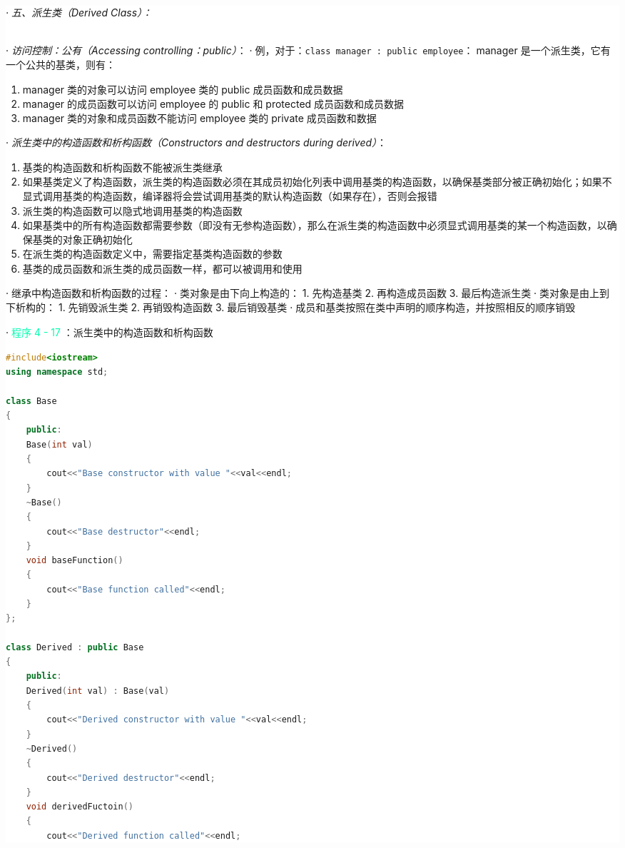###### · 五、派生类（Derived Class）：

· *访问控制：公有（Accessing controlling：public）*：
· 例，对于：`class manager : public employee`：
manager 是一个派生类，它有一个公共的基类，则有：
1. manager 类的对象可以访问 employee 类的 public 成员函数和成员数据
2. manager 的成员函数可以访问 employee 的 public 和 protected 成员函数和成员数据
3. manager 类的对象和成员函数不能访问 employee 类的 private 成员函数和数据

· *派生类中的构造函数和析构函数（Constructors and destructors during derived）*：
1. 基类的构造函数和析构函数不能被派生类继承
2. 如果基类定义了构造函数，派生类的构造函数必须在其成员初始化列表中调用基类的构造函数，以确保基类部分被正确初始化；如果不显式调用基类的构造函数，编译器将会尝试调用基类的默认构造函数（如果存在），否则会报错
3. 派生类的构造函数可以隐式地调用基类的构造函数
4. 如果基类中的所有构造函数都需要参数（即没有无参构造函数），那么在派生类的构造函数中必须显式调用基类的某一个构造函数，以确保基类的对象正确初始化
5. 在派生类的构造函数定义中，需要指定基类构造函数的参数
6. 基类的成员函数和派生类的成员函数一样，都可以被调用和使用

· 继承中构造函数和析构函数的过程：
	· 类对象是由下向上构造的：
		1. 先构造基类
		2. 再构造成员函数
		3. 最后构造派生类
	· 类对象是由上到下析构的：
		1. 先销毁派生类
		2. 再销毁构造函数
		3. 最后销毁基类
	· 成员和基类按照在类中声明的顺序构造，并按照相反的顺序销毁

· <font color="#00ffb0">程序 4 - 17</font> ：派生类中的构造函数和析构函数
```C++
#include<iostream>
using namespace std;

class Base
{
	public:
	Base(int val)
	{
		cout<<"Base constructor with value "<<val<<endl;
	}
	~Base()
	{
		cout<<"Base destructor"<<endl;
	}
	void baseFunction()
	{
		cout<<"Base function called"<<endl;
	}
};

class Derived : public Base
{
	public:
	Derived(int val) : Base(val)
	{
		cout<<"Derived constructor with value "<<val<<endl;
	}
	~Derived()
	{
		cout<<"Derived destructor"<<endl;
	}
	void derivedFuctoin()
	{
		cout<<"Derived function called"<<endl;
```